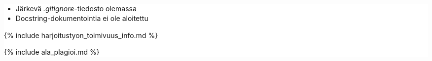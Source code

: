   - Järkevä _.gitignore_-tiedosto olemassa
- Docstring-dokumentointia ei ole aloitettu

{% include harjoitustyon_toimivuus_info.md %}

{% include ala_plagioi.md %}
